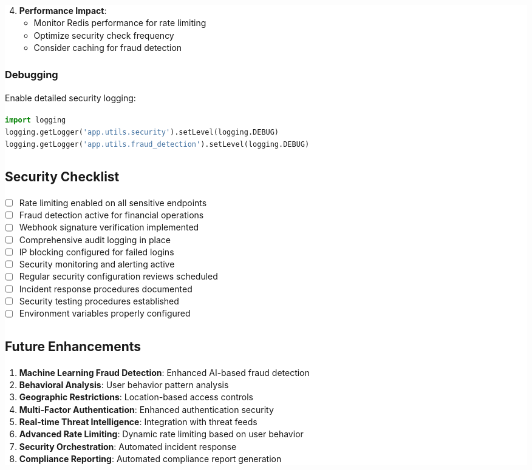 4. **Performance Impact**:
   - Monitor Redis performance for rate limiting
   - Optimize security check frequency
   - Consider caching for fraud detection

### Debugging

Enable detailed security logging:

```python
import logging
logging.getLogger('app.utils.security').setLevel(logging.DEBUG)
logging.getLogger('app.utils.fraud_detection').setLevel(logging.DEBUG)
```

## Security Checklist

- [ ] Rate limiting enabled on all sensitive endpoints
- [ ] Fraud detection active for financial operations
- [ ] Webhook signature verification implemented
- [ ] Comprehensive audit logging in place
- [ ] IP blocking configured for failed logins
- [ ] Security monitoring and alerting active
- [ ] Regular security configuration reviews scheduled
- [ ] Incident response procedures documented
- [ ] Security testing procedures established
- [ ] Environment variables properly configured

## Future Enhancements

1. **Machine Learning Fraud Detection**: Enhanced AI-based fraud detection
2. **Behavioral Analysis**: User behavior pattern analysis
3. **Geographic Restrictions**: Location-based access controls
4. **Multi-Factor Authentication**: Enhanced authentication security
5. **Real-time Threat Intelligence**: Integration with threat feeds
6. **Advanced Rate Limiting**: Dynamic rate limiting based on user behavior
7. **Security Orchestration**: Automated incident response
8. **Compliance Reporting**: Automated compliance report generation
